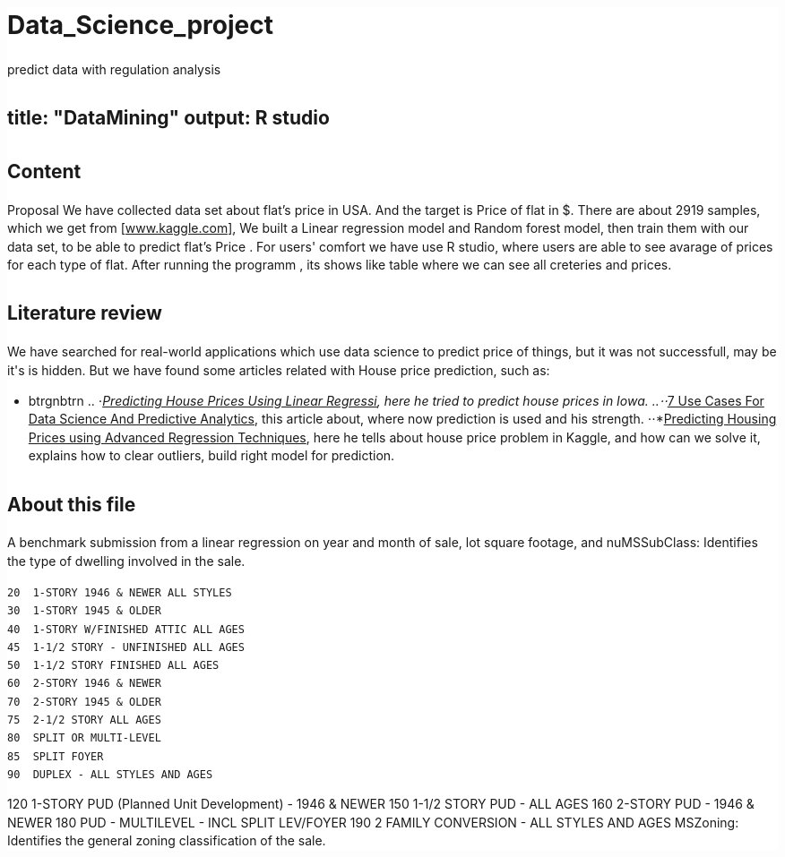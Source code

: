 # Data_Science_project
predict data with regulation analysis



title: "DataMining"
output: R studio
---
## Content
Proposal
	We have collected data set about flat’s price in USA.
And the target is Price of flat in $.
There are about 2919 samples, which we get from [www.kaggle.com], We built a Linear regression model and Random forest model, then train them with our data set, to be able to predict flat’s Price . For users' comfort we have use R studio, where users are able to see avarage of prices for each type of flat. After running the programm , its shows like table where we can see all creteries and prices.

## Literature review
We have searched for real-world applications which use data science to predict price of things, but it was not successfull, may be it's is hidden. But we have found some articles related with House price prediction, such as:
* btrgnbtrn
.. ⋅*[Predicting House Prices Using Linear Regressi](https://medium.com/africa-creates/predicting-house-prices-using-linear-regression-fe699d091e04), here he tried to predict house prices in Iowa.
..⋅⋅*[7 Use Cases For Data Science And Predictive Analytics](https://towardsdatascience.com/7-use-cases-for-data-science-and-predictive-analytics-e3616e9331f9), this article about, where now prediction is used and his strength.
⋅⋅*[Predicting Housing Prices using Advanced Regression Techniques](https://towardsdatascience.com/predicting-housing-prices-using-advanced-regression-techniques-8dba539f9abe), here he tells about house price problem in Kaggle, and how can we solve it, explains how to clear outliers, build right model for prediction.


 ## About this file
A benchmark submission from a linear regression on year and month of sale, lot square footage, and nuMSSubClass:
Identifies the type of dwelling involved in the sale.

    20  1-STORY 1946 & NEWER ALL STYLES
    30  1-STORY 1945 & OLDER
    40  1-STORY W/FINISHED ATTIC ALL AGES
    45  1-1/2 STORY - UNFINISHED ALL AGES
    50  1-1/2 STORY FINISHED ALL AGES
    60  2-STORY 1946 & NEWER
    70  2-STORY 1945 & OLDER
    75  2-1/2 STORY ALL AGES
    80  SPLIT OR MULTI-LEVEL
    85  SPLIT FOYER
    90  DUPLEX - ALL STYLES AND AGES
   120  1-STORY PUD (Planned Unit Development) - 1946 & NEWER
   150  1-1/2 STORY PUD - ALL AGES
   160  2-STORY PUD - 1946 & NEWER
   180  PUD - MULTILEVEL - INCL SPLIT LEV/FOYER
   190  2 FAMILY CONVERSION - ALL STYLES AND AGES
MSZoning: Identifies the general zoning classification of the sale.
